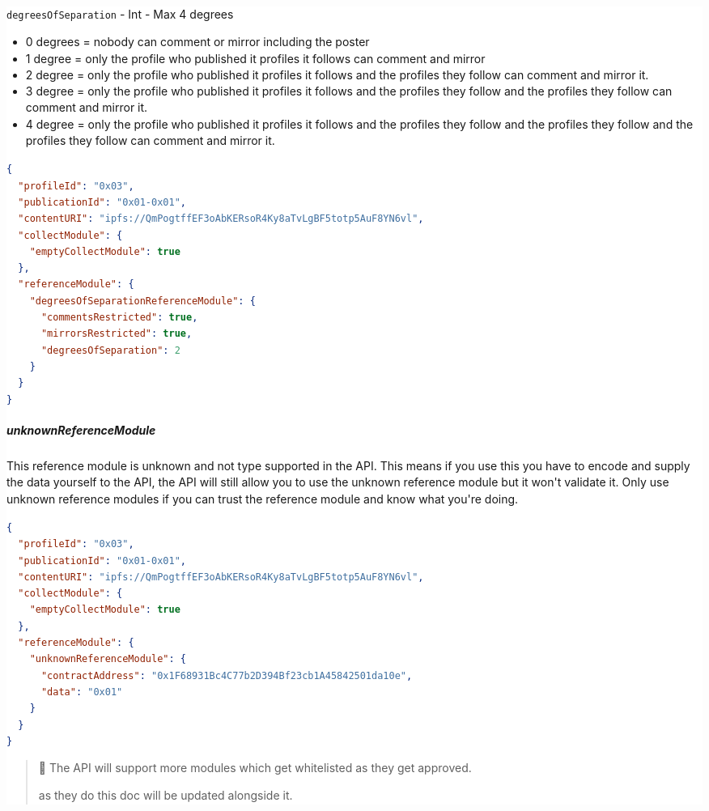 `degreesOfSeparation` - Int - Max 4 degrees

- 0 degrees = nobody can comment or mirror including the poster
- 1 degree = only the profile who published it profiles it follows can comment and mirror
- 2 degree = only the profile who published it profiles it follows and the profiles they follow can comment and mirror it.
- 3 degree = only the profile who published it profiles it follows and the profiles they follow and the profiles they follow can comment and mirror it.
- 4 degree = only the profile who published it profiles it follows and the profiles they follow and the profiles they follow and the profiles they follow can comment and mirror it.

```json
{
  "profileId": "0x03",
  "publicationId": "0x01-0x01",
  "contentURI": "ipfs://QmPogtffEF3oAbKERsoR4Ky8aTvLgBF5totp5AuF8YN6vl",
  "collectModule": {
    "emptyCollectModule": true
  },
  "referenceModule": {
    "degreesOfSeparationReferenceModule": {
      "commentsRestricted": true,
      "mirrorsRestricted": true,
      "degreesOfSeparation": 2
    }
  }
}
```

##### unknownReferenceModule

This reference module is unknown and not type supported in the API. This means if you use this you have to encode and supply the data yourself to the API, the API will still allow you to use the unknown reference module but it won't validate it. Only use unknown reference modules if you can trust the reference module and know what you're doing.

```json
{
  "profileId": "0x03",
  "publicationId": "0x01-0x01",
  "contentURI": "ipfs://QmPogtffEF3oAbKERsoR4Ky8aTvLgBF5totp5AuF8YN6vl",
  "collectModule": {
    "emptyCollectModule": true
  },
  "referenceModule": {
    "unknownReferenceModule": {
      "contractAddress": "0x1F68931Bc4C77b2D394Bf23cb1A45842501da10e",
      "data": "0x01"
    }
  }
}
```

> 📘 The API will support more modules which get whitelisted as they get approved.
>
> as they do this doc will be updated alongside it.
